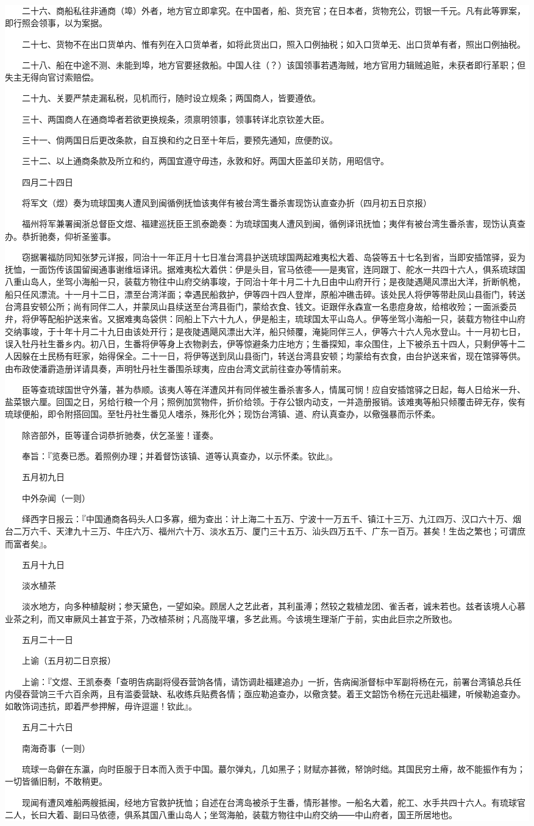 　　二十六、商船私往非通商（埠）外者，地方官立即拿究。在中国者，船、货充官；在日本者，货物充公，罚银一千元。凡有此等罪案，即行照会领事，以为案据。 

　　二十七、货物不在出口货单内、惟有列在入口货单者，如将此货出口，照入口例抽税；如入口货单无、出口货单有者，照出口例抽税。 

　　二十八、船在中途不测、未能到埠，地方官要拯救船。中国人往（？）该国领事若遇海贼，地方官用力辑贼追赃，未获者即行革职；但失主无得向官讨索赔偿。 

　　二十九、关要严禁走漏私税，见机而行，随时设立规条；两国商人，皆要遵依。 

　　三十、两国商人在通商埠者若欲更换规条，须禀明领事，领事转详北京钦差大臣。 

　　三十一、倘两国日后更改条款，自互换和约之日至十年后，要预先通知，庶便酌议。 

　　三十二、以上通商条款及所立和约，两国宜遵守毋违，永敦和好。两国大臣盖印关防，用昭信守。 

　　四月二十四日 

　　将军文（煜）奏为琉球国夷人遭风到闽循例抚恤该夷伴有被台湾生番杀害现饬认直查办折（四月初五日京报） 

　　福州将军兼署闽浙总督臣文煜、福建巡抚臣王凯泰跪奏：为琉球国夷人遭风到闽，循例译讯抚恤；夷伴有被台湾生番杀害，现饬认真查办。恭折驰奏，仰祈圣鉴事。 

　　窃据署福防同知张梦元详报，同治十一年正月十七日准台湾县护送琉球国两起难夷松大着、岛袋等五十七名到省，当即安插馆驿，妥为抚恤，一面饬传该国留闽通事谢维垣译讯。据难夷松大着供：伊是头目，官马依德——是夷官，连同跟丁、舵水一共四十六人，俱系琉球国八重山岛人，坐驾小海船一只，装载方物往中山府交纳事竣，于同治十年十月二十九日由中山府开行；是夜陡遇飓风漂出大洋，折断帆桅，船只任风漂流。十一月十二日，漂至台湾洋面；幸遇民船救护，伊等四十四人登岸，原船冲礁击碎。该处民人将伊等带赴凤山县衙门，转送台湾县安顿公所；尚有同伴二人，并蒙凤山县续送至台湾县衙门，蒙给衣食、钱文。讵跟伴永森宣一名患痘身故，给棺收殓；一面派委员弁，将伊等配船护送来省。又据难夷岛袋供：同船上下六十九人，伊是船主，琉球国太平山岛人。伊等坐驾小海船一只，装载方物往中山府交纳事竣，于十年十月二十九日由该处开行；是夜陡遇飓风漂出大洋，船只倾覆，淹毙同伴三人，伊等六十六人凫水登山。十一月初七日，误入牡丹社生番乡内。初八日，生番将伊等身上衣物剥去，伊等惊避条力庄地方；生番探知，率众围住，上下被杀五十四人，只剩伊等十二人因躲在土民杨有旺家，始得保全。二十一日，将伊等送到凤山县衙门，转送台湾县安顿；均蒙给有衣食，由台护送来省，现在馆驿等供。由布政使潘霨造册详请具奏，声明牡丹社生番围杀球夷，应由台湾文武前往查办等情前来。 

　　臣等查琉球国世守外藩，甚为恭顺。该夷人等在洋遭风并有同伴被生番杀害多人，情属可悯！应自安插馆驿之日起，每人日给米一升、盐菜银六厘。回国之日，另给行粮一个月；照例加赏物件，折价给领。于存公银内动支，一并造册报销。该难夷等船只倾覆击碎无存，俟有琉球便船，即令附搭回国。至牡丹社生番见人嗜杀，殊形化外；现饬台湾镇、道、府认真查办，以儆强暴而示怀柔。 

　　除咨部外，臣等谨合词恭折驰奏，伏乞圣鉴！谨奏。 

　　奉旨：『览奏已悉。着照例办理；并着督饬该镇、道等认真查办，以示怀柔。钦此』。 

　　五月初九日 

　　中外杂闻（一则） 

　　绎西字日报云：『中国通商各码头人口多寡，细为查出：计上海二十五万、宁波十一万五千、镇江十三万、九江四万、汉口六十万、烟台二万六千、天津九十三万、牛庄六万、福州六十万、淡水五万、厦门三十五万、汕头四万五千、广东一百万。甚矣！生齿之繁也；可谓庶而富者矣』。 

　　五月十九日 

　　淡水植茶 

　　淡水地方，向多种植靛树；参天黛色，一望如染。顾居人之艺此者，其利虽溥；然较之栽植龙团、雀舌者，诚未若也。兹者该境人心慕业茶之利，而又审厥风土甚宜于茶，乃改植茶树；凡高陇平壤，多艺此焉。今该境生理渐广于前，实由此巨宗之所致也。 

　　五月二十一日 

　　上谕（五月初二日京报） 

　　上谕：『文煜、王凯泰奏「查明告病副将侵吞营饷各情，请饬调赴福建追办」一折，告病闽浙督标中军副将杨在元，前署台湾镇总兵任内侵吞营饷三千六百余两，且有滥委营缺、私收练兵贴费各情；亟应勒追查办，以儆贪婪。着王文韶饬令杨在元迅赴福建，听候勒追查办。如敢饰词违抗，即着严参押解，毋许逗遛！钦此』。 

　　五月二十六日 

　　南海奇事（一则） 

　　琉球一岛僻在东瀛，向时臣服于日本而入贡于中国。蕞尔弹丸，几如黑子；财赋亦甚微，帑饷时绌。其国民穷土瘠，故不能振作有为；一切皆循旧制，不敢稍更。 

　　现闻有遭风难船两艘抵闽，经地方官救护抚恤；自述在台湾岛被杀于生番，情形甚惨。一船名大着，舵工、水手共四十六人。有琉球官二人，长曰大着、副曰马依德，俱系其国八重山岛人；坐驾海舶，装载方物往中山府交纳——中山府者，国王所居地也。 
